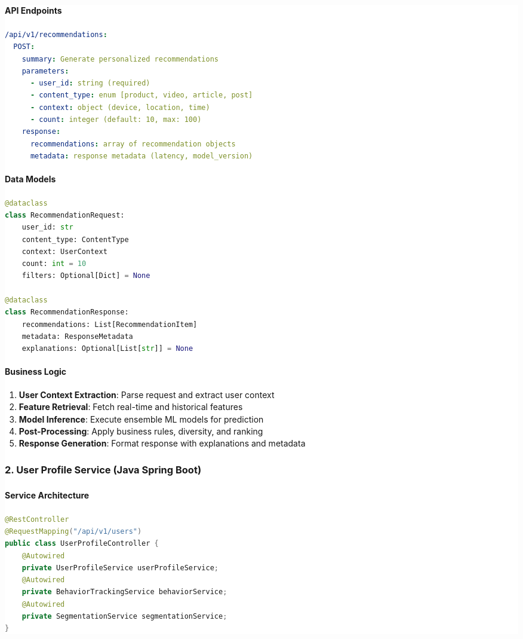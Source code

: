 #### API Endpoints
```yaml
/api/v1/recommendations:
  POST:
    summary: Generate personalized recommendations
    parameters:
      - user_id: string (required)
      - content_type: enum [product, video, article, post]
      - context: object (device, location, time)
      - count: integer (default: 10, max: 100)
    response:
      recommendations: array of recommendation objects
      metadata: response metadata (latency, model_version)
```

#### Data Models
```python
@dataclass
class RecommendationRequest:
    user_id: str
    content_type: ContentType
    context: UserContext
    count: int = 10
    filters: Optional[Dict] = None

@dataclass
class RecommendationResponse:
    recommendations: List[RecommendationItem]
    metadata: ResponseMetadata
    explanations: Optional[List[str]] = None
```

#### Business Logic
1. **User Context Extraction**: Parse request and extract user context
2. **Feature Retrieval**: Fetch real-time and historical features
3. **Model Inference**: Execute ensemble ML models for prediction
4. **Post-Processing**: Apply business rules, diversity, and ranking
5. **Response Generation**: Format response with explanations and metadata

### 2. User Profile Service (Java Spring Boot)

#### Service Architecture
```java
@RestController
@RequestMapping("/api/v1/users")
public class UserProfileController {
    @Autowired
    private UserProfileService userProfileService;
    @Autowired
    private BehaviorTrackingService behaviorService;
    @Autowired
    private SegmentationService segmentationService;
}
```
